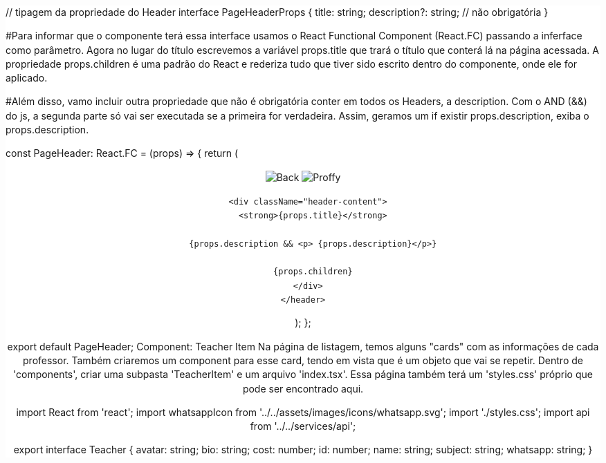 // tipagem da propriedade do Header
interface PageHeaderProps {
  title: string;
  description?: string; // não obrigatória
}

#Para informar que o componente terá essa interface usamos o React Functional Component (React.FC) passando a inferface como parâmetro. Agora no lugar do título escrevemos a variável props.title que trará o título que conterá lá na página acessada. A propriedade props.children é uma padrão do React e rederiza tudo que tiver sido escrito dentro do componente, onde ele for aplicado.

#Além disso, vamo incluir outra propriedade que não é obrigatória conter em todos os Headers, a description. Com o AND (&&) do js, a segunda parte só vai ser executada se a primeira for verdadeira. Assim, geramos um if existir props.description, exiba o props.description.

const PageHeader: React.FC<PageHeaderProps> = (props) => {
  return (
    <header className="page-header">
      <div className="top-bar-container">
        <Link to="/">
          <img src={backIcon} alt="Back" />
        </Link>
        <img src={logoImg} alt="Proffy" />
      </div>

      <div className="header-content">
        <strong>{props.title}</strong>

        {props.description && <p> {props.description}</p>}

        {props.children}
      </div>
    </header>
  );
};

export default PageHeader;
Component: Teacher Item
Na página de listagem, temos alguns "cards" com as informações de cada professor. Também criaremos um component para esse card, tendo em vista que é um objeto que vai se repetir. Dentro de 'components', criar uma subpasta 'TeacherItem' e um arquivo 'index.tsx'. Essa página também terá um 'styles.css' próprio que pode ser encontrado aqui.

import React from 'react';
import whatsappIcon from '../../assets/images/icons/whatsapp.svg';
import './styles.css';
import api from '../../services/api';

export interface Teacher {
  avatar: string;
  bio: string;
  cost: number;
  id: number;
  name: string;
  subject: string;
  whatsapp: string;
}
